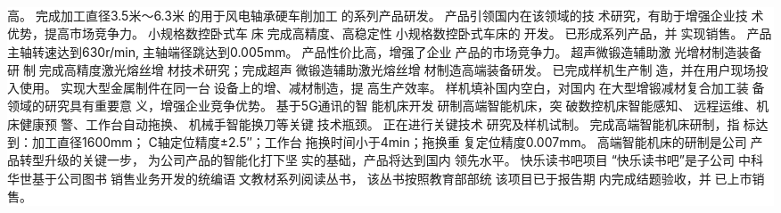 高。
完成加工直径3.5米～6.3米
的用于风电轴承硬车削加工
的系列产品研发。
产品引领国内在该领域的技
术研究，有助于增强企业技
术优势，提高市场竞争力。
小规格数控卧式车
床
完成高精度、高稳定性
小规格数控卧式车床的
开发。
已形成系列产品，并
实现销售。
产品主轴转速达到630r/min,
主轴端径跳达到0.005mm。
产品性价比高，增强了企业
产品的市场竞争力。
超声微锻造辅助激
光增材制造装备研
制
完成高精度激光熔丝增
材技术研究；完成超声
微锻造辅助激光熔丝增
材制造高端装备研发。
已完成样机生产制
造，并在用户现场投
入使用。
实现大型金属制件在同一台
设备上的增、减材制造，提
高生产效率。
样机填补国内空白，对国内
在大型增锻减材复合加工装
备领域的研究具有重要意
义，增强企业竞争优势。
基于5G通讯的智
能机床开发
研制高端智能机床，突
破数控机床智能感知、
远程运维、机床健康预
警、工作台自动拖换、
机械手智能换刀等关键
技术瓶颈。
正在进行关键技术
研究及样机试制。
完成高端智能机床研制，指
标达到：加工直径1600mm；
C轴定位精度±2.5″；工作台
拖换时间小于4min；拖换重
复定位精度0.007mm。
高端智能机床的研制是公司
产品转型升级的关键一步，
为公司产品的智能化打下坚
实的基础，产品将达到国内
领先水平。
快乐读书吧项目
“快乐读书吧”是子公司
中科华世基于公司图书
销售业务开发的统编语
文教材系列阅读丛书，
该丛书按照教育部部统
该项目已于报告期
内完成结题验收，并
已上市销售。
